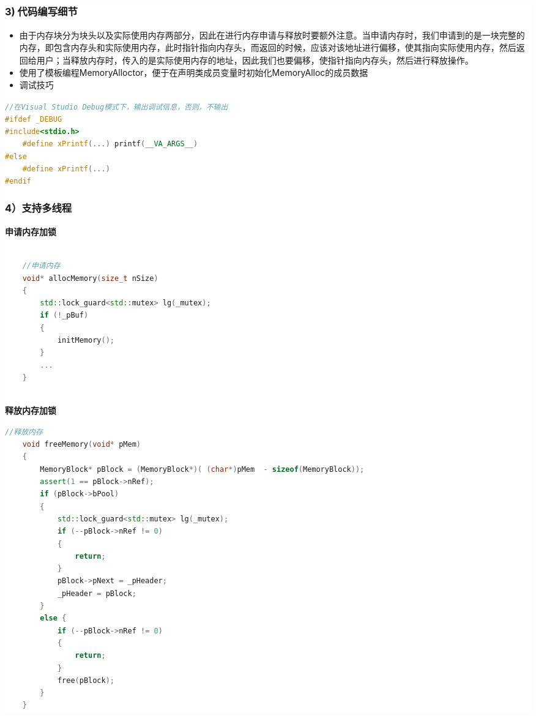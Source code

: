### 3) 代码编写细节

- 由于内存块分为块头以及实际使用内存两部分，因此在进行内存申请与释放时要额外注意。当申请内存时，我们申请到的是一块完整的内存，即包含内存头和实际使用内存，此时指针指向内存头，而返回的时候，应该对该地址进行偏移，使其指向实际使用内存，然后返回给用户；当释放内存时，传入的是实际使用内存的地址，因此我们也要偏移，使指针指向内存头，然后进行释放操作。
- 使用了模板编程MemoryAlloctor，便于在声明类成员变量时初始化MemoryAlloc的成员数据
- 调试技巧

```c++
//在Visual Studio Debug模式下，输出调试信息，否则，不输出
#ifdef _DEBUG
#include<stdio.h>
	#define xPrintf(...) printf(__VA_ARGS__)
#else
	#define xPrintf(...)
#endif
```

### 

### 4）支持多线程

**申请内存加锁**

```c++

	//申请内存
	void* allocMemory(size_t nSize)
	{
		std::lock_guard<std::mutex> lg(_mutex);
		if (!_pBuf)
		{
			initMemory();
		}
        ...
    }
		
```

**释放内存加锁**

```c++
//释放内存
	void freeMemory(void* pMem)
	{
		MemoryBlock* pBlock = (MemoryBlock*)( (char*)pMem  - sizeof(MemoryBlock));
		assert(1 == pBlock->nRef);
		if (pBlock->bPool)
		{
			std::lock_guard<std::mutex> lg(_mutex);
			if (--pBlock->nRef != 0)
			{
				return;
			}
			pBlock->pNext = _pHeader;
			_pHeader = pBlock;
		}
		else {
			if (--pBlock->nRef != 0)
			{
				return;
			}
			free(pBlock);
		}
	}
```

